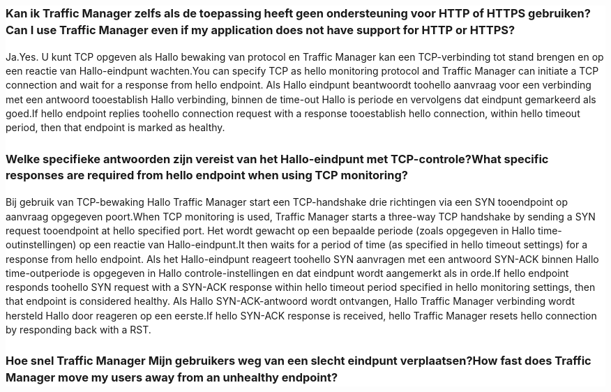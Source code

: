 ### <a name="can-i-use-traffic-manager-even-if-my-application-does-not-have-support-for-http-or-https"></a><span data-ttu-id="fe043-274">Kan ik Traffic Manager zelfs als de toepassing heeft geen ondersteuning voor HTTP of HTTPS gebruiken?</span><span class="sxs-lookup"><span data-stu-id="fe043-274">Can I use Traffic Manager even if my application does not have support for HTTP or HTTPS?</span></span>

<span data-ttu-id="fe043-275">Ja.</span><span class="sxs-lookup"><span data-stu-id="fe043-275">Yes.</span></span> <span data-ttu-id="fe043-276">U kunt TCP opgeven als Hallo bewaking van protocol en Traffic Manager kan een TCP-verbinding tot stand brengen en op een reactie van Hallo-eindpunt wachten.</span><span class="sxs-lookup"><span data-stu-id="fe043-276">You can specify TCP as hello monitoring protocol and Traffic Manager can initiate a TCP connection and wait for a response from hello endpoint.</span></span> <span data-ttu-id="fe043-277">Als Hallo eindpunt beantwoordt toohello aanvraag voor een verbinding met een antwoord tooestablish Hallo verbinding, binnen de time-out Hallo is periode en vervolgens dat eindpunt gemarkeerd als goed.</span><span class="sxs-lookup"><span data-stu-id="fe043-277">If hello endpoint replies toohello connection request with a response tooestablish hello connection, within hello timeout period, then that endpoint is marked as healthy.</span></span>

### <a name="what-specific-responses-are-required-from-hello-endpoint-when-using-tcp-monitoring"></a><span data-ttu-id="fe043-278">Welke specifieke antwoorden zijn vereist van het Hallo-eindpunt met TCP-controle?</span><span class="sxs-lookup"><span data-stu-id="fe043-278">What specific responses are required from hello endpoint when using TCP monitoring?</span></span>

<span data-ttu-id="fe043-279">Bij gebruik van TCP-bewaking Hallo Traffic Manager start een TCP-handshake drie richtingen via een SYN tooendpoint op aanvraag opgegeven poort.</span><span class="sxs-lookup"><span data-stu-id="fe043-279">When TCP monitoring is used, Traffic Manager starts a three-way TCP handshake by sending a SYN request tooendpoint at hello specified port.</span></span> <span data-ttu-id="fe043-280">Het wordt gewacht op een bepaalde periode (zoals opgegeven in Hallo time-outinstellingen) op een reactie van Hallo-eindpunt.</span><span class="sxs-lookup"><span data-stu-id="fe043-280">It then waits for a period of time (as specified in hello timeout settings) for a response from hello endpoint.</span></span> <span data-ttu-id="fe043-281">Als het Hallo-eindpunt reageert toohello SYN aanvragen met een antwoord SYN-ACK binnen Hallo time-outperiode is opgegeven in Hallo controle-instellingen en dat eindpunt wordt aangemerkt als in orde.</span><span class="sxs-lookup"><span data-stu-id="fe043-281">If hello endpoint responds toohello SYN request with a SYN-ACK response within hello timeout period specified in hello monitoring settings, then that endpoint is considered healthy.</span></span> <span data-ttu-id="fe043-282">Als Hallo SYN-ACK-antwoord wordt ontvangen, Hallo Traffic Manager verbinding wordt hersteld Hallo door reageren op een eerste.</span><span class="sxs-lookup"><span data-stu-id="fe043-282">If hello SYN-ACK response is received, hello Traffic Manager resets hello connection by responding back with a RST.</span></span>

### <a name="how-fast-does-traffic-manager-move-my-users-away-from-an-unhealthy-endpoint"></a><span data-ttu-id="fe043-283">Hoe snel Traffic Manager Mijn gebruikers weg van een slecht eindpunt verplaatsen?</span><span class="sxs-lookup"><span data-stu-id="fe043-283">How fast does Traffic Manager move my users away from an unhealthy endpoint?</span></span>
